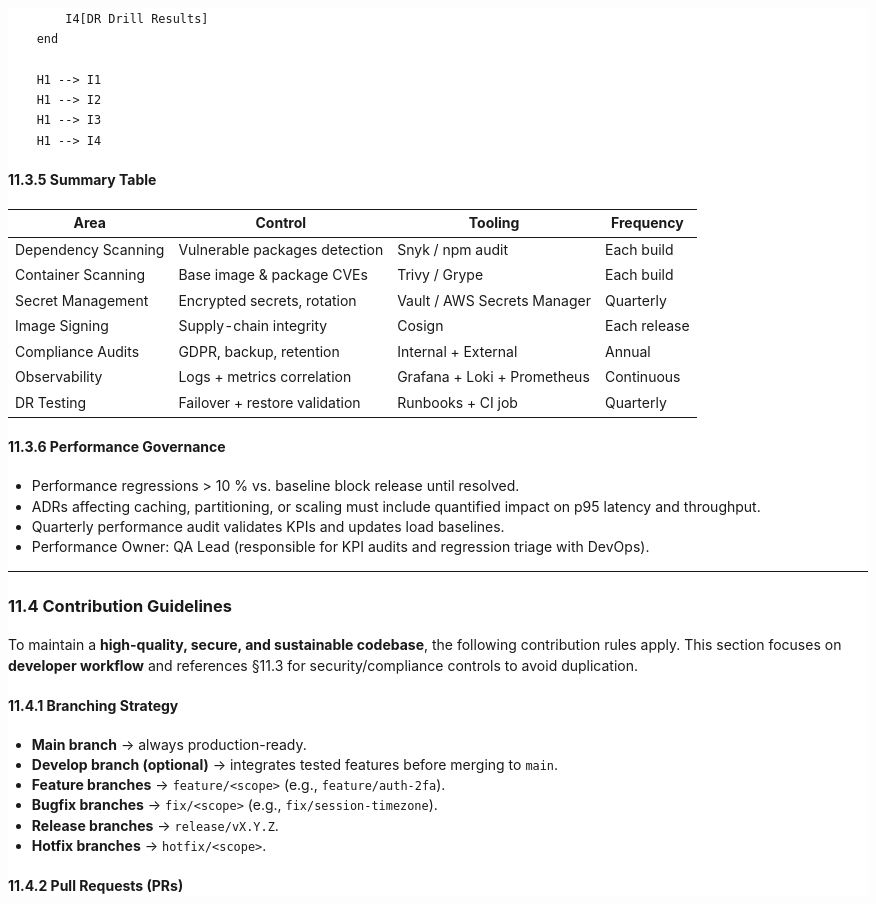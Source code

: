 ```mermaid
        I4[DR Drill Results]
    end

    H1 --> I1
    H1 --> I2
    H1 --> I3
    H1 --> I4
```

#### 11.3.5 Summary Table

| Area                | Control                       | Tooling                     | Frequency    |
| ------------------- | ----------------------------- | --------------------------- | ------------ |
| Dependency Scanning | Vulnerable packages detection | Snyk / npm audit            | Each build   |
| Container Scanning  | Base image & package CVEs     | Trivy / Grype               | Each build   |
| Secret Management   | Encrypted secrets, rotation   | Vault / AWS Secrets Manager | Quarterly    |
| Image Signing       | Supply-chain integrity        | Cosign                      | Each release |
| Compliance Audits   | GDPR, backup, retention       | Internal + External         | Annual       |
| Observability       | Logs + metrics correlation    | Grafana + Loki + Prometheus | Continuous   |
| DR Testing          | Failover + restore validation | Runbooks + CI job           | Quarterly    |

#### 11.3.6 Performance Governance

- Performance regressions > 10 % vs. baseline block release until resolved.
- ADRs affecting caching, partitioning, or scaling must include quantified impact on p95 latency and throughput.
- Quarterly performance audit validates KPIs and updates load baselines.
- Performance Owner: QA Lead (responsible for KPI audits and regression triage with DevOps).

---

### 11.4 Contribution Guidelines

To maintain a **high-quality, secure, and sustainable codebase**, the following contribution rules apply. This section focuses on **developer workflow** and references §11.3 for security/compliance controls to avoid duplication.

#### 11.4.1 Branching Strategy

- **Main branch** → always production-ready.
- **Develop branch (optional)** → integrates tested features before merging to `main`.
- **Feature branches** → `feature/<scope>` (e.g., `feature/auth-2fa`).
- **Bugfix branches** → `fix/<scope>` (e.g., `fix/session-timezone`).
- **Release branches** → `release/vX.Y.Z`.
- **Hotfix branches** → `hotfix/<scope>`.

#### 11.4.2 Pull Requests (PRs)
